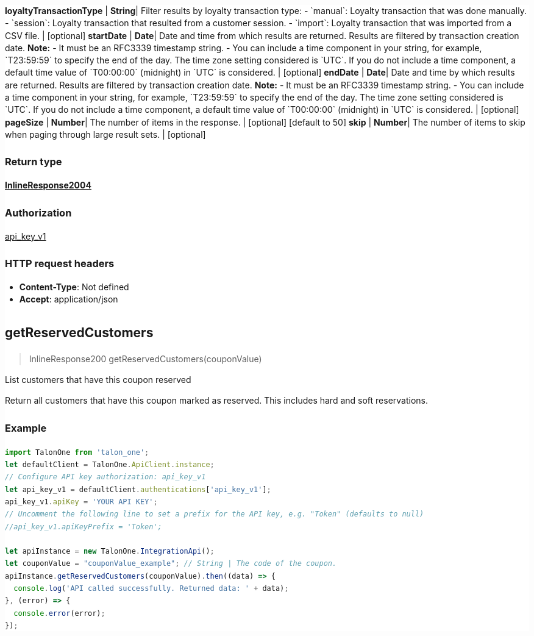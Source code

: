  **loyaltyTransactionType** | **String**| Filter results by loyalty transaction type: - &#x60;manual&#x60;: Loyalty transaction that was done manually. - &#x60;session&#x60;: Loyalty transaction that resulted from a customer session. - &#x60;import&#x60;: Loyalty transaction that was imported from a CSV file.  | [optional] 
 **startDate** | **Date**| Date and time from which results are returned. Results are filtered by transaction creation date.  **Note:**  - It must be an RFC3339 timestamp string. - You can include a time component in your string, for example, &#x60;T23:59:59&#x60; to specify the end of the day. The time zone setting considered is &#x60;UTC&#x60;. If you do not include a time component, a default time value of &#x60;T00:00:00&#x60; (midnight) in &#x60;UTC&#x60; is considered.  | [optional] 
 **endDate** | **Date**| Date and time by which results are returned. Results are filtered by transaction creation date.  **Note:**  - It must be an RFC3339 timestamp string. - You can include a time component in your string, for example, &#x60;T23:59:59&#x60; to specify the end of the day. The time zone setting considered is &#x60;UTC&#x60;. If you do not include a time component, a default time value of &#x60;T00:00:00&#x60; (midnight) in &#x60;UTC&#x60; is considered.  | [optional] 
 **pageSize** | **Number**| The number of items in the response. | [optional] [default to 50]
 **skip** | **Number**| The number of items to skip when paging through large result sets. | [optional] 

### Return type

[**InlineResponse2004**](InlineResponse2004.md)

### Authorization

[api_key_v1](../README.md#api_key_v1)

### HTTP request headers

- **Content-Type**: Not defined
- **Accept**: application/json


## getReservedCustomers

> InlineResponse200 getReservedCustomers(couponValue)

List customers that have this coupon reserved

Return all customers that have this coupon marked as reserved. This includes hard and soft reservations. 

### Example

```javascript
import TalonOne from 'talon_one';
let defaultClient = TalonOne.ApiClient.instance;
// Configure API key authorization: api_key_v1
let api_key_v1 = defaultClient.authentications['api_key_v1'];
api_key_v1.apiKey = 'YOUR API KEY';
// Uncomment the following line to set a prefix for the API key, e.g. "Token" (defaults to null)
//api_key_v1.apiKeyPrefix = 'Token';

let apiInstance = new TalonOne.IntegrationApi();
let couponValue = "couponValue_example"; // String | The code of the coupon.
apiInstance.getReservedCustomers(couponValue).then((data) => {
  console.log('API called successfully. Returned data: ' + data);
}, (error) => {
  console.error(error);
});

```

